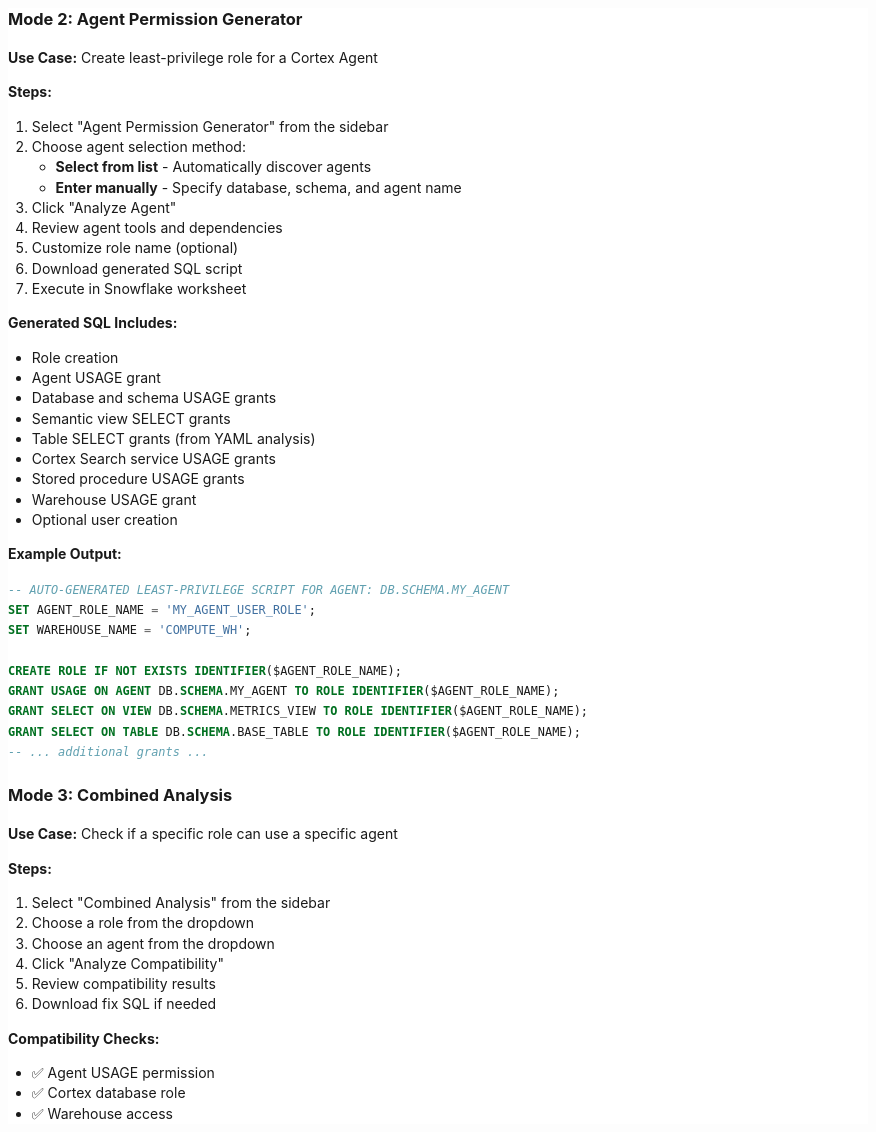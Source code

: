 ### Mode 2: Agent Permission Generator

**Use Case:** Create least-privilege role for a Cortex Agent

**Steps:**
1. Select "Agent Permission Generator" from the sidebar
2. Choose agent selection method:
   - **Select from list** - Automatically discover agents
   - **Enter manually** - Specify database, schema, and agent name
3. Click "Analyze Agent"
4. Review agent tools and dependencies
5. Customize role name (optional)
6. Download generated SQL script
7. Execute in Snowflake worksheet

**Generated SQL Includes:**
- Role creation
- Agent USAGE grant
- Database and schema USAGE grants
- Semantic view SELECT grants
- Table SELECT grants (from YAML analysis)
- Cortex Search service USAGE grants
- Stored procedure USAGE grants
- Warehouse USAGE grant
- Optional user creation

**Example Output:**
```sql
-- AUTO-GENERATED LEAST-PRIVILEGE SCRIPT FOR AGENT: DB.SCHEMA.MY_AGENT
SET AGENT_ROLE_NAME = 'MY_AGENT_USER_ROLE';
SET WAREHOUSE_NAME = 'COMPUTE_WH';

CREATE ROLE IF NOT EXISTS IDENTIFIER($AGENT_ROLE_NAME);
GRANT USAGE ON AGENT DB.SCHEMA.MY_AGENT TO ROLE IDENTIFIER($AGENT_ROLE_NAME);
GRANT SELECT ON VIEW DB.SCHEMA.METRICS_VIEW TO ROLE IDENTIFIER($AGENT_ROLE_NAME);
GRANT SELECT ON TABLE DB.SCHEMA.BASE_TABLE TO ROLE IDENTIFIER($AGENT_ROLE_NAME);
-- ... additional grants ...
```

### Mode 3: Combined Analysis

**Use Case:** Check if a specific role can use a specific agent

**Steps:**
1. Select "Combined Analysis" from the sidebar
2. Choose a role from the dropdown
3. Choose an agent from the dropdown
4. Click "Analyze Compatibility"
5. Review compatibility results
6. Download fix SQL if needed

**Compatibility Checks:**
- ✅ Agent USAGE permission
- ✅ Cortex database role
- ✅ Warehouse access
